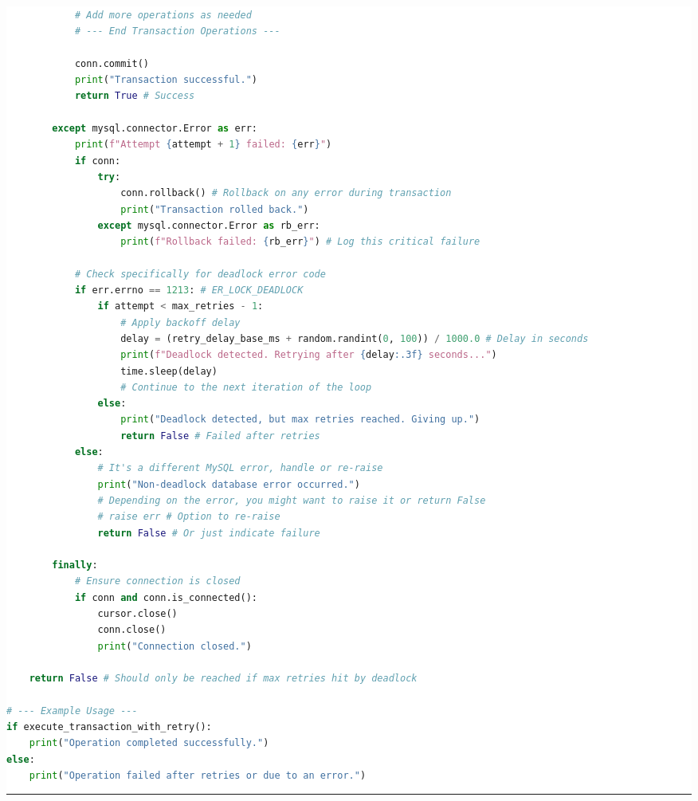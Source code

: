 ```python
            # Add more operations as needed
            # --- End Transaction Operations ---

            conn.commit()
            print("Transaction successful.")
            return True # Success

        except mysql.connector.Error as err:
            print(f"Attempt {attempt + 1} failed: {err}")
            if conn:
                try:
                    conn.rollback() # Rollback on any error during transaction
                    print("Transaction rolled back.")
                except mysql.connector.Error as rb_err:
                    print(f"Rollback failed: {rb_err}") # Log this critical failure

            # Check specifically for deadlock error code
            if err.errno == 1213: # ER_LOCK_DEADLOCK
                if attempt < max_retries - 1:
                    # Apply backoff delay
                    delay = (retry_delay_base_ms + random.randint(0, 100)) / 1000.0 # Delay in seconds
                    print(f"Deadlock detected. Retrying after {delay:.3f} seconds...")
                    time.sleep(delay)
                    # Continue to the next iteration of the loop
                else:
                    print("Deadlock detected, but max retries reached. Giving up.")
                    return False # Failed after retries
            else:
                # It's a different MySQL error, handle or re-raise
                print("Non-deadlock database error occurred.")
                # Depending on the error, you might want to raise it or return False
                # raise err # Option to re-raise
                return False # Or just indicate failure

        finally:
            # Ensure connection is closed
            if conn and conn.is_connected():
                cursor.close()
                conn.close()
                print("Connection closed.")

    return False # Should only be reached if max retries hit by deadlock

# --- Example Usage ---
if execute_transaction_with_retry():
    print("Operation completed successfully.")
else:
    print("Operation failed after retries or due to an error.")
```

---